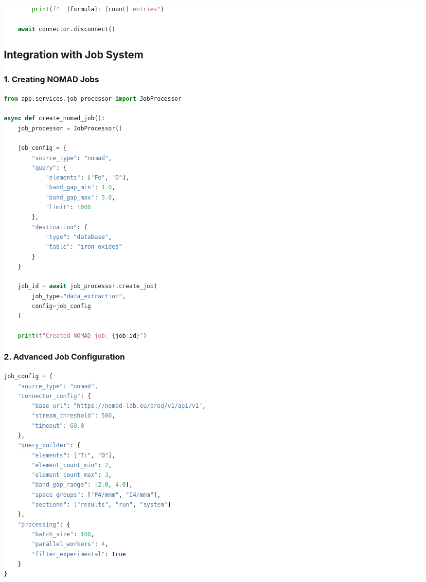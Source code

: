 ```python
        print(f"  {formula}: {count} entries")
    
    await connector.disconnect()
```

## Integration with Job System

### 1. Creating NOMAD Jobs

```python
from app.services.job_processor import JobProcessor

async def create_nomad_job():
    job_processor = JobProcessor()
    
    job_config = {
        "source_type": "nomad",
        "query": {
            "elements": ["Fe", "O"],
            "band_gap_min": 1.0,
            "band_gap_max": 3.0,
            "limit": 1000
        },
        "destination": {
            "type": "database",
            "table": "iron_oxides"
        }
    }
    
    job_id = await job_processor.create_job(
        job_type="data_extraction",
        config=job_config
    )
    
    print(f"Created NOMAD job: {job_id}")
```

### 2. Advanced Job Configuration

```python
job_config = {
    "source_type": "nomad",
    "connector_config": {
        "base_url": "https://nomad-lab.eu/prod/v1/api/v1",
        "stream_threshold": 500,
        "timeout": 60.0
    },
    "query_builder": {
        "elements": ["Ti", "O"],
        "element_count_min": 2,
        "element_count_max": 3,
        "band_gap_range": [2.0, 4.0],
        "space_groups": ["P4/mmm", "I4/mmm"],
        "sections": ["results", "run", "system"]
    },
    "processing": {
        "batch_size": 100,
        "parallel_workers": 4,
        "filter_experimental": True
    }
}
```
